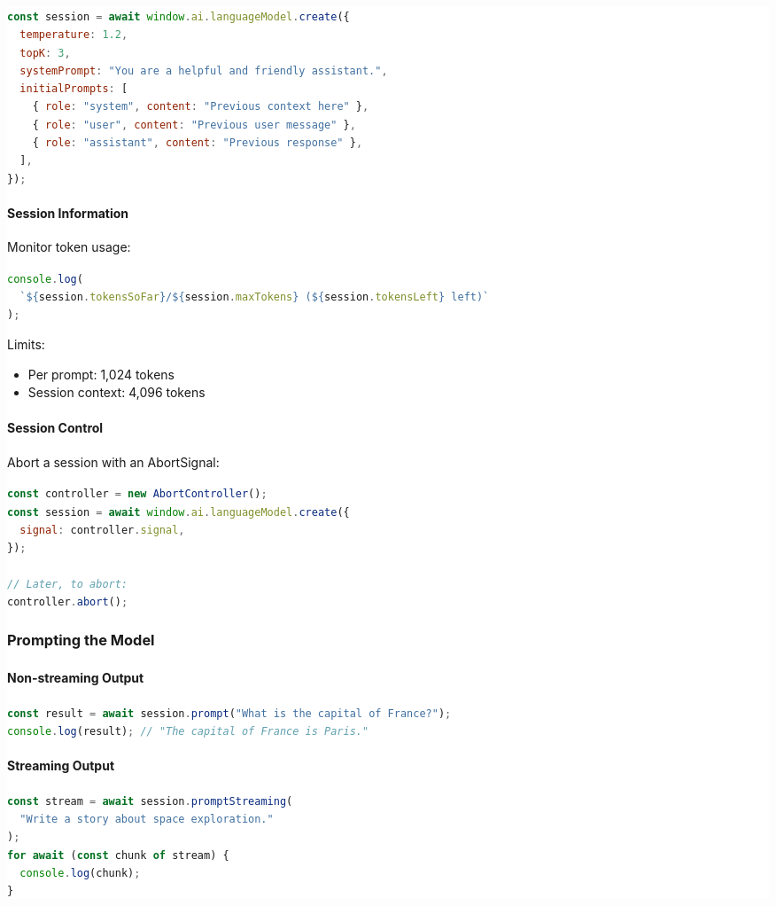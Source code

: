 ```javascript
const session = await window.ai.languageModel.create({
  temperature: 1.2,
  topK: 3,
  systemPrompt: "You are a helpful and friendly assistant.",
  initialPrompts: [
    { role: "system", content: "Previous context here" },
    { role: "user", content: "Previous user message" },
    { role: "assistant", content: "Previous response" },
  ],
});
```

#### Session Information

Monitor token usage:

```javascript
console.log(
  `${session.tokensSoFar}/${session.maxTokens} (${session.tokensLeft} left)`
);
```

Limits:

- Per prompt: 1,024 tokens
- Session context: 4,096 tokens

#### Session Control

Abort a session with an AbortSignal:

```javascript
const controller = new AbortController();
const session = await window.ai.languageModel.create({
  signal: controller.signal,
});

// Later, to abort:
controller.abort();
```

### Prompting the Model

#### Non-streaming Output

```javascript
const result = await session.prompt("What is the capital of France?");
console.log(result); // "The capital of France is Paris."
```

#### Streaming Output

```javascript
const stream = await session.promptStreaming(
  "Write a story about space exploration."
);
for await (const chunk of stream) {
  console.log(chunk);
}
```
